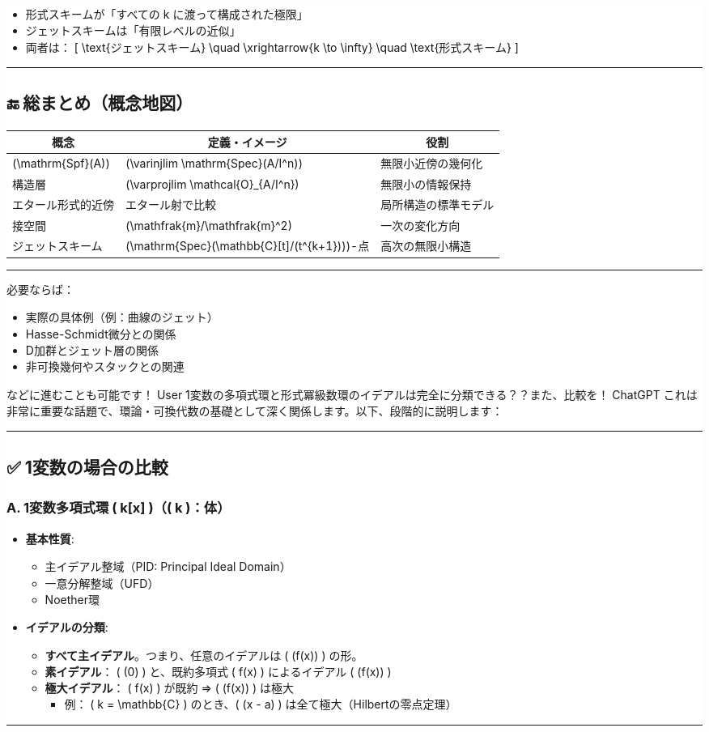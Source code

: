 - 形式スキームが「すべての k に渡って構成された極限」
- ジェットスキームは「有限レベルの近似」
- 両者は：
  \[
  \text{ジェットスキーム} \quad \xrightarrow{k \to \infty} \quad \text{形式スキーム}
  \]

---

## 🔚 総まとめ（概念地図）

| 概念 | 定義・イメージ | 役割 |
|------|----------------|------|
| \(\mathrm{Spf}(A)\) | \(\varinjlim \mathrm{Spec}(A/I^n)\) | 無限小近傍の幾何化 |
| 構造層 | \(\varprojlim \mathcal{O}_{A/I^n}\) | 無限小の情報保持 |
| エタール形式的近傍 | エタール射で比較 | 局所構造の標準モデル |
| 接空間 | \(\mathfrak{m}/\mathfrak{m}^2\) | 一次の変化方向 |
| ジェットスキーム | \(\mathrm{Spec}(\mathbb{C}[t]/(t^{k+1}))\)-点 | 高次の無限小構造 |

---

必要ならば：

- 実際の具体例（例：曲線のジェット）  
- Hasse-Schmidt微分との関係  
- D加群とジェット層の関係  
- 非可換幾何やスタックとの関連

などに進むことも可能です！
User
1変数の多項式環と形式冪級数環のイデアルは完全に分類できる？？また、比較を！
ChatGPT
これは非常に重要な話題で、環論・可換代数の基礎として深く関係します。以下、段階的に説明します：

---

## ✅ 1変数の場合の比較

### A. **1変数多項式環** \( k[x] \)（\( k \)：体）

- **基本性質**:
  - 主イデアル整域（PID: Principal Ideal Domain）
  - 一意分解整域（UFD）
  - Noether環

- **イデアルの分類**:
  - **すべて主イデアル**。つまり、任意のイデアルは \( (f(x)) \) の形。
  - **素イデアル**： \( (0) \) と、既約多項式 \( f(x) \) によるイデアル \( (f(x)) \)
  - **極大イデアル**： \( f(x) \) が既約 ⇒ \( (f(x)) \) は極大
    - 例： \( k = \mathbb{C} \) のとき、\( (x - a) \) は全て極大（Hilbertの零点定理）

---